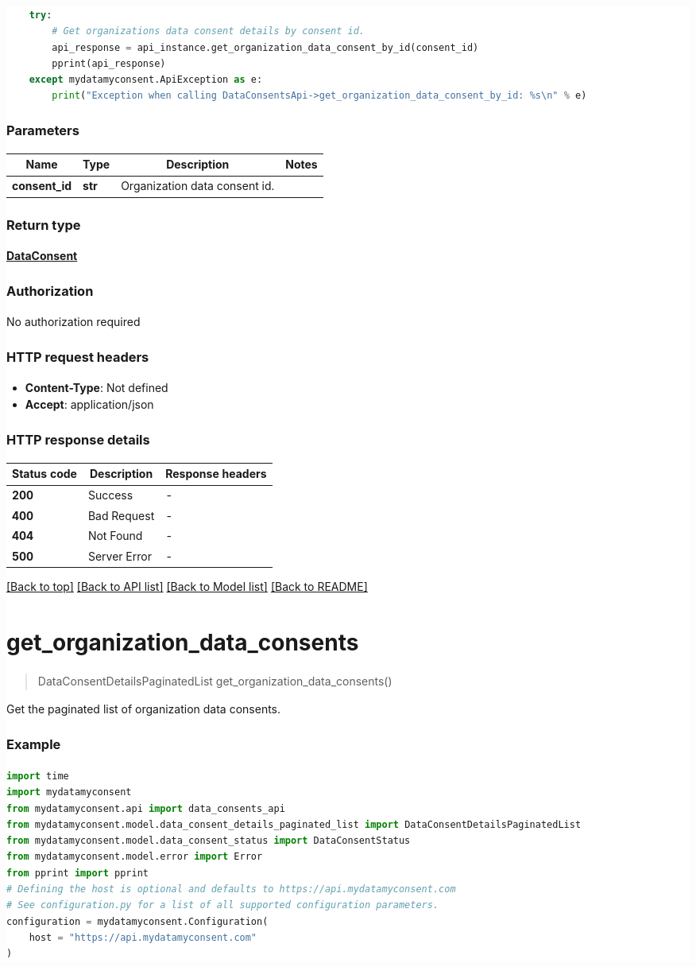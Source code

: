 ```python
    try:
        # Get organizations data consent details by consent id.
        api_response = api_instance.get_organization_data_consent_by_id(consent_id)
        pprint(api_response)
    except mydatamyconsent.ApiException as e:
        print("Exception when calling DataConsentsApi->get_organization_data_consent_by_id: %s\n" % e)
```


### Parameters

Name | Type | Description  | Notes
------------- | ------------- | ------------- | -------------
 **consent_id** | **str**| Organization data consent id. |

### Return type

[**DataConsent**](DataConsent.md)

### Authorization

No authorization required

### HTTP request headers

 - **Content-Type**: Not defined
 - **Accept**: application/json


### HTTP response details

| Status code | Description | Response headers |
|-------------|-------------|------------------|
**200** | Success |  -  |
**400** | Bad Request |  -  |
**404** | Not Found |  -  |
**500** | Server Error |  -  |

[[Back to top]](#) [[Back to API list]](../README.md#documentation-for-api-endpoints) [[Back to Model list]](../README.md#documentation-for-models) [[Back to README]](../README.md)

# **get_organization_data_consents**
> DataConsentDetailsPaginatedList get_organization_data_consents()

Get the paginated list of organization data consents.

### Example


```python
import time
import mydatamyconsent
from mydatamyconsent.api import data_consents_api
from mydatamyconsent.model.data_consent_details_paginated_list import DataConsentDetailsPaginatedList
from mydatamyconsent.model.data_consent_status import DataConsentStatus
from mydatamyconsent.model.error import Error
from pprint import pprint
# Defining the host is optional and defaults to https://api.mydatamyconsent.com
# See configuration.py for a list of all supported configuration parameters.
configuration = mydatamyconsent.Configuration(
    host = "https://api.mydatamyconsent.com"
)


```